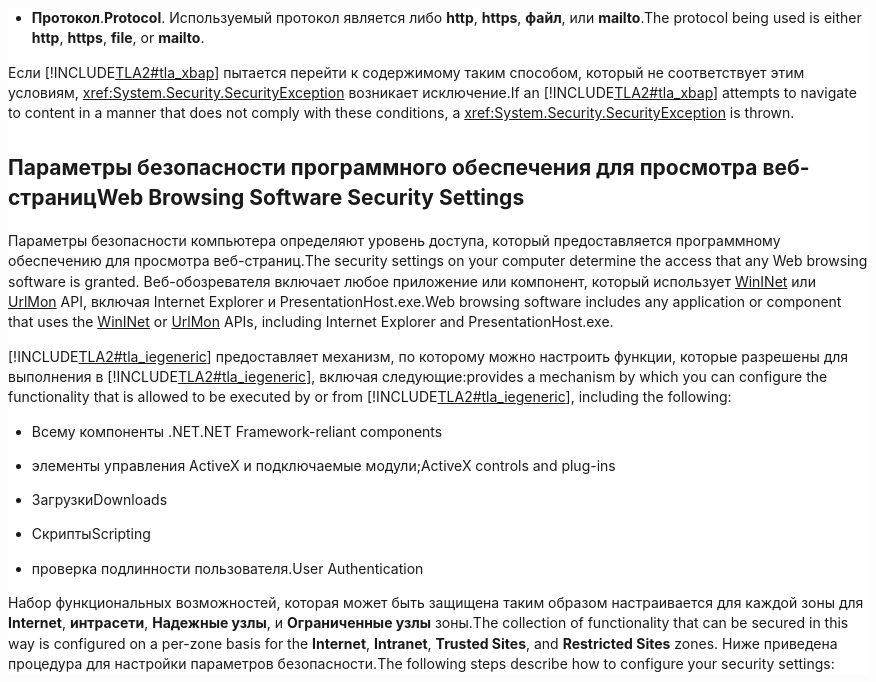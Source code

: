 -   <span data-ttu-id="e5004-155">**Протокол**.</span><span class="sxs-lookup"><span data-stu-id="e5004-155">**Protocol**.</span></span> <span data-ttu-id="e5004-156">Используемый протокол является либо **http**, **https**, **файл**, или **mailto**.</span><span class="sxs-lookup"><span data-stu-id="e5004-156">The protocol being used is either **http**, **https**, **file**, or **mailto**.</span></span>  
  
 <span data-ttu-id="e5004-157">Если [!INCLUDE[TLA2#tla_xbap](../../../includes/tla2sharptla-xbap-md.md)] пытается перейти к содержимому таким способом, который не соответствует этим условиям, <xref:System.Security.SecurityException> возникает исключение.</span><span class="sxs-lookup"><span data-stu-id="e5004-157">If an [!INCLUDE[TLA2#tla_xbap](../../../includes/tla2sharptla-xbap-md.md)] attempts to navigate to content in a manner that does not comply with these conditions, a <xref:System.Security.SecurityException> is thrown.</span></span>  
  
<a name="InternetExplorerSecuritySettings"></a>   
## <a name="web-browsing-software-security-settings"></a><span data-ttu-id="e5004-158">Параметры безопасности программного обеспечения для просмотра веб-страниц</span><span class="sxs-lookup"><span data-stu-id="e5004-158">Web Browsing Software Security Settings</span></span>  
 <span data-ttu-id="e5004-159">Параметры безопасности компьютера определяют уровень доступа, который предоставляется программному обеспечению для просмотра веб-страниц.</span><span class="sxs-lookup"><span data-stu-id="e5004-159">The security settings on your computer determine the access that any Web browsing software is granted.</span></span> <span data-ttu-id="e5004-160">Веб-обозревателя включает любое приложение или компонент, который использует [WinINet](https://go.microsoft.com/fwlink/?LinkId=179379) или [UrlMon](https://go.microsoft.com/fwlink/?LinkId=179383) API, включая Internet Explorer и PresentationHost.exe.</span><span class="sxs-lookup"><span data-stu-id="e5004-160">Web browsing software includes any application or component that uses the [WinINet](https://go.microsoft.com/fwlink/?LinkId=179379) or [UrlMon](https://go.microsoft.com/fwlink/?LinkId=179383) APIs, including Internet Explorer and PresentationHost.exe.</span></span>  
  
 [!INCLUDE[TLA2#tla_iegeneric](../../../includes/tla2sharptla-iegeneric-md.md)] <span data-ttu-id="e5004-161">предоставляет механизм, по которому можно настроить функции, которые разрешены для выполнения в [!INCLUDE[TLA2#tla_iegeneric](../../../includes/tla2sharptla-iegeneric-md.md)], включая следующие:</span><span class="sxs-lookup"><span data-stu-id="e5004-161">provides a mechanism by which you can configure the functionality that is allowed to be executed by or from [!INCLUDE[TLA2#tla_iegeneric](../../../includes/tla2sharptla-iegeneric-md.md)], including the following:</span></span>  
  
-   <span data-ttu-id="e5004-162">Всему компоненты .NET</span><span class="sxs-lookup"><span data-stu-id="e5004-162">.NET Framework-reliant components</span></span>  
  
-   <span data-ttu-id="e5004-163">элементы управления ActiveX и подключаемые модули;</span><span class="sxs-lookup"><span data-stu-id="e5004-163">ActiveX controls and plug-ins</span></span>  
  
-   <span data-ttu-id="e5004-164">Загрузки</span><span class="sxs-lookup"><span data-stu-id="e5004-164">Downloads</span></span>  
  
-   <span data-ttu-id="e5004-165">Скрипты</span><span class="sxs-lookup"><span data-stu-id="e5004-165">Scripting</span></span>  
  
-   <span data-ttu-id="e5004-166">проверка подлинности пользователя.</span><span class="sxs-lookup"><span data-stu-id="e5004-166">User Authentication</span></span>  
  
 <span data-ttu-id="e5004-167">Набор функциональных возможностей, которая может быть защищена таким образом настраивается для каждой зоны для **Internet**, **интрасети**, **Надежные узлы**, и  **Ограниченные узлы** зоны.</span><span class="sxs-lookup"><span data-stu-id="e5004-167">The collection of functionality that can be secured in this way is configured on a per-zone basis for the **Internet**, **Intranet**, **Trusted Sites**, and **Restricted Sites** zones.</span></span> <span data-ttu-id="e5004-168">Ниже приведена процедура для настройки параметров безопасности.</span><span class="sxs-lookup"><span data-stu-id="e5004-168">The following steps describe how to configure your security settings:</span></span>  
  